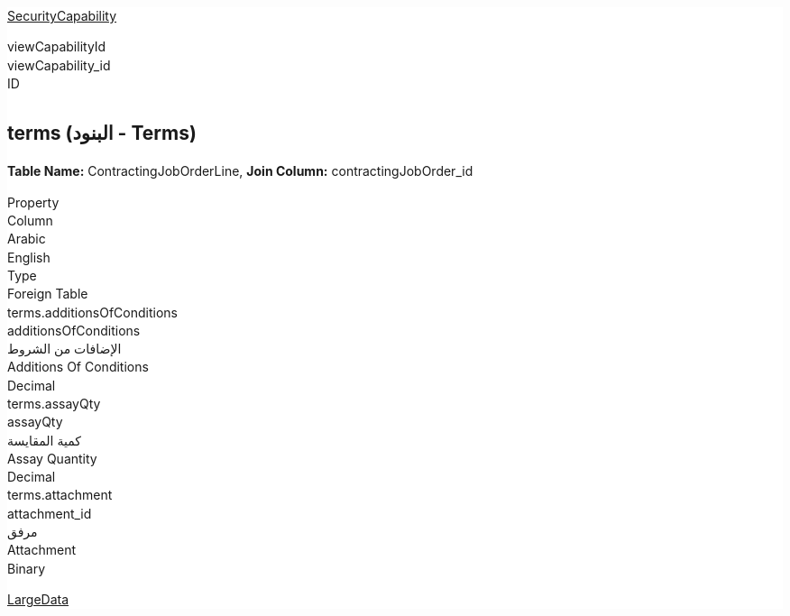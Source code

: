  [SecurityCapability](/entities/basic/SecurityCapability.md) 
</div>
</div>

<div class="row searchable" id="viewCapabilityId">
<div class="cell" data-label="Property">viewCapabilityId</div>
<div class="cell" data-label="Column">viewCapability_id</div>
<div class="cell" data-label="Arabic"></div>
<div class="cell" data-label="English"></div>
<div class="cell" data-label="Type">ID</div>

</div>


</div>

<div id='terms' title='terms' class='searchable'>

## terms (البنود - Terms)
**Table Name:** ContractingJobOrderLine, **Join Column:** contractingJobOrder_id
<div class="row header-row">
<div class="cell">Property</div>
<div class="cell">Column</div>
<div class="cell">Arabic</div>
<div class="cell">English</div>
<div class="cell">Type</div>
<div class="cell">Foreign Table</div>
</div><div class="row searchable" id="terms.additionsOfConditions">
<div class="cell" data-label="Property">terms.additionsOfConditions</div>
<div class="cell" data-label="Column">additionsOfConditions</div>
<div class="cell" data-label="Arabic">الإضافات من الشروط</div>
<div class="cell" data-label="English">Additions Of Conditions</div>
<div class="cell" data-label="Type">Decimal</div>

</div>

<div class="row searchable" id="terms.assayQty">
<div class="cell" data-label="Property">terms.assayQty</div>
<div class="cell" data-label="Column">assayQty</div>
<div class="cell" data-label="Arabic">كمية المقايسة</div>
<div class="cell" data-label="English">Assay Quantity</div>
<div class="cell" data-label="Type">Decimal</div>

</div>

<div class="row searchable" id="terms.attachment">
<div class="cell" data-label="Property">terms.attachment</div>
<div class="cell" data-label="Column">attachment_id</div>
<div class="cell" data-label="Arabic">مرفق</div>
<div class="cell" data-label="English">Attachment</div>
<div class="cell" data-label="Type">Binary</div>
<div class="cell" data-label="Foreign Table">

 [LargeData](/entities/system-tables/LargeData.md) 
</div>
</div>
